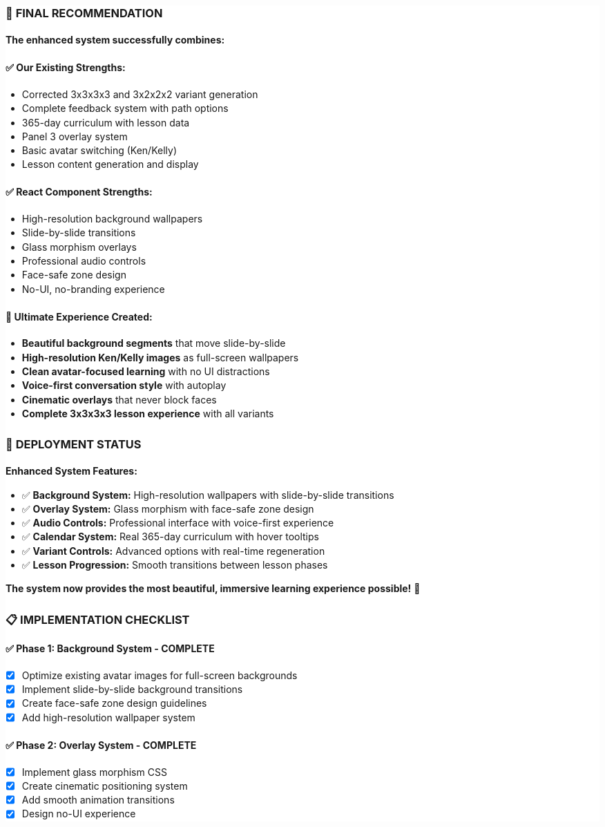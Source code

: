 
### 🎯 **FINAL RECOMMENDATION**

**The enhanced system successfully combines:**

#### **✅ Our Existing Strengths:**
- Corrected 3x3x3x3 and 3x2x2x2 variant generation
- Complete feedback system with path options
- 365-day curriculum with lesson data
- Panel 3 overlay system
- Basic avatar switching (Ken/Kelly)
- Lesson content generation and display

#### **✅ React Component Strengths:**
- High-resolution background wallpapers
- Slide-by-slide transitions
- Glass morphism overlays
- Professional audio controls
- Face-safe zone design
- No-UI, no-branding experience

#### **🎯 Ultimate Experience Created:**
- **Beautiful background segments** that move slide-by-slide
- **High-resolution Ken/Kelly images** as full-screen wallpapers
- **Clean avatar-focused learning** with no UI distractions
- **Voice-first conversation style** with autoplay
- **Cinematic overlays** that never block faces
- **Complete 3x3x3x3 lesson experience** with all variants

### 🚀 **DEPLOYMENT STATUS**

**Enhanced System Features:**
- ✅ **Background System:** High-resolution wallpapers with slide-by-slide transitions
- ✅ **Overlay System:** Glass morphism with face-safe zone design
- ✅ **Audio Controls:** Professional interface with voice-first experience
- ✅ **Calendar System:** Real 365-day curriculum with hover tooltips
- ✅ **Variant Controls:** Advanced options with real-time regeneration
- ✅ **Lesson Progression:** Smooth transitions between lesson phases

**The system now provides the most beautiful, immersive learning experience possible!** 🎯

### 📋 **IMPLEMENTATION CHECKLIST**

#### **✅ Phase 1: Background System** - COMPLETE
- [x] Optimize existing avatar images for full-screen backgrounds
- [x] Implement slide-by-slide background transitions
- [x] Create face-safe zone design guidelines
- [x] Add high-resolution wallpaper system

#### **✅ Phase 2: Overlay System** - COMPLETE
- [x] Implement glass morphism CSS
- [x] Create cinematic positioning system
- [x] Add smooth animation transitions
- [x] Design no-UI experience
